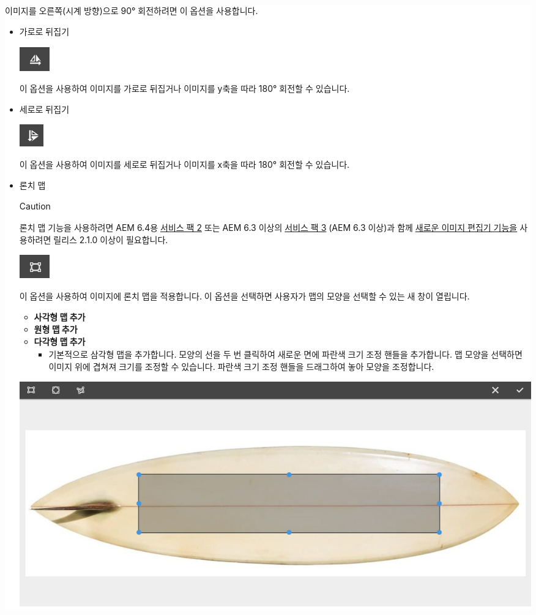    이미지를 오른쪽(시계 방향)으로 90° 회전하려면 이 옵션을 사용합니다.

* 가로로 뒤집기

   ![](assets/screen_shot_2018-04-16at091404.png)

   이 옵션을 사용하여 이미지를 가로로 뒤집거나 이미지를 y축을 따라 180° 회전할 수 있습니다.

* 세로로 뒤집기

   ![](assets/screen_shot_2018-04-16at091410.png)

   이 옵션을 사용하여 이미지를 세로로 뒤집거나 이미지를 x축을 따라 180° 회전할 수 있습니다.

* 론치 맵

   >[!CAUTION]
   >
   >론치 맵 기능을 사용하려면 AEM 6.4용 [서비스 팩 2](https://helpx.adobe.com/experience-manager/6-4/release-notes/sp-release-notes.html) 또는 AEM 6.3 이상의 [서비스 팩 3](https://helpx.adobe.com/experience-manager/6-3/release-notes/sp3-release-notes.html) (AEM 6.3 이상)과 함께 [새로운 이미지 편집기 기능을](https://helpx.adobe.com/experience-manager/6-4/sites/developing/using/image-editor.html) 사용하려면 릴리스 2.1.0 이상이 필요합니다.

   ![](assets/chlimage_1-12.png)

   이 옵션을 사용하여 이미지에 론치 맵을 적용합니다. 이 옵션을 선택하면 사용자가 맵의 모양을 선택할 수 있는 새 창이 열립니다.

   * **사각형 맵 추가**
   * **원형 맵 추가**
   * **다각형 맵 추가**
      * 기본적으로 삼각형 맵을 추가합니다. 모양의 선을 두 번 클릭하여 새로운 면에 파란색 크기 조정 핸들을 추가합니다.
   맵 모양을 선택하면 이미지 위에 겹쳐져 크기를 조정할 수 있습니다. 파란색 크기 조정 핸들을 드래그하여 놓아 모양을 조정합니다.

   ![](assets/chlimage_1-13.png)
